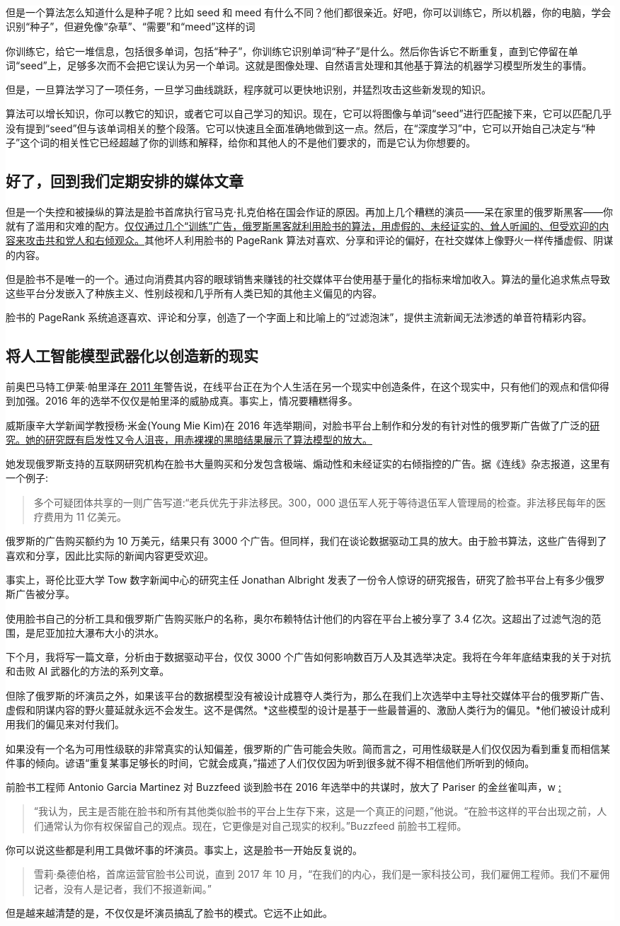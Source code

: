 但是一个算法怎么知道什么是种子呢？比如 seed 和 meed 有什么不同？他们都很亲近。好吧，你可以训练它，所以机器，你的电脑，学会识别“种子”，但避免像“杂草”、“需要”和“meed”这样的词

你训练它，给它一堆信息，包括很多单词，包括“种子”，你训练它识别单词“种子”是什么。然后你告诉它不断重复，直到它停留在单词“seed”上，足够多次而不会把它误认为另一个单词。这就是图像处理、自然语言处理和其他基于算法的机器学习模型所发生的事情。

但是，一旦算法学习了一项任务，一旦学习曲线跳跃，程序就可以更快地识别，并猛烈攻击这些新发现的知识。

算法可以增长知识，你可以教它的知识，或者它可以自己学习的知识。现在，它可以将图像与单词“seed”进行匹配接下来，它可以匹配几乎没有提到“seed”但与该单词相关的整个段落。它可以快速且全面准确地做到这一点。然后，在“深度学习”中，它可以开始自己决定与“种子”这个词的相关性它已经超越了你的训练和解释，给你和其他人的不是他们要求的，而是它认为你想要的。

## 好了，回到我们定期安排的媒体文章

但是一个失控和被操纵的算法是脸书首席执行官马克·扎克伯格在国会作证的原因。再加上几个糟糕的演员——呆在家里的俄罗斯黑客——你就有了滥用和灾难的配方。[仅仅通过几个“训练”广告，俄罗斯黑客就利用脸书的算法，用虚假的、未经证实的、耸人听闻的、但受欢迎的内容来攻击共和党人和右倾观众。](https://www.wired.com/story/russian-facebook-ads-targeted-us-voters-before-2016-election/)其他坏人利用脸书的 PageRank 算法对喜欢、分享和评论的偏好，在社交媒体上像野火一样传播虚假、阴谋的内容。

但是脸书不是唯一的一个。通过向消费其内容的眼球销售来赚钱的社交媒体平台使用基于量化的指标来增加收入。算法的量化追求焦点导致这些平台分发嵌入了种族主义、性别歧视和几乎所有人类已知的其他主义偏见的内容。

脸书的 PageRank 系统追逐喜欢、评论和分享，创造了一个字面上和比喻上的“过滤泡沫”，提供主流新闻无法渗透的单音符精彩内容。

## 将人工智能模型武器化以创造新的现实

前奥巴马特工伊莱·帕里泽[在 2011 年](https://www.ted.com/talks/eli_pariser_beware_online_filter_bubbles)警告说，在线平台正在为个人生活在另一个现实中创造条件，在这个现实中，只有他们的观点和信仰得到加强。2016 年的选举不仅仅是帕里泽的威胁成真。事实上，情况要糟糕得多。

威斯康辛大学新闻学教授杨·米金(Young Mie Kim)在 2016 年选举期间，对脸书平台上制作和分发的有针对性的俄罗斯广告做了广泛的[研究。她的研究既有启发性又令人沮丧，用赤裸裸的黑暗结果展示了算法模型的放大。](https://www.wired.com/story/russian-facebook-ads-targeted-us-voters-before-2016-election/)

她发现俄罗斯支持的互联网研究机构在脸书大量购买和分发包含极端、煽动性和未经证实的右倾指控的广告。据《连线》杂志报道，这里有一个例子:

> 多个可疑团体共享的一则广告写道:“老兵优先于非法移民。300，000 退伍军人死于等待退伍军人管理局的检查。非法移民每年的医疗费用为 11 亿美元。

俄罗斯的广告购买额约为 10 万美元，结果只有 3000 个广告。但同样，我们在谈论数据驱动工具的放大。由于脸书算法，这些广告得到了喜欢和分享，因此比实际的新闻内容更受欢迎。

事实上，哥伦比亚大学 Tow 数字新闻中心的研究主任 Jonathan Albright 发表了一份令人惊讶的研究报告，研究了脸书平台上有多少俄罗斯广告被分享。

使用脸书自己的分析工具和俄罗斯广告购买账户的名称，奥尔布赖特估计他们的内容在平台上被分享了 3.4 亿次。这超出了过滤气泡的范围，是尼亚加拉大瀑布大小的洪水。

下个月，我将写一篇文章，分析由于数据驱动平台，仅仅 3000 个广告如何影响数百万人及其选举决定。我将在今年年底结束我的关于对抗和击败 AI 武器化的方法的系列文章。

但除了俄罗斯的坏演员之外，如果该平台的数据模型没有被设计成篡夺人类行为，那么在我们上次选举中主导社交媒体平台的俄罗斯广告、虚假和阴谋内容的野火蔓延就永远不会发生。这不是偶然。*这些模型的设计是基于一些最普遍的、激励人类行为的偏见。*他们被设计成利用我们的偏见来对付我们。

如果没有一个名为可用性级联的非常真实的认知偏差，俄罗斯的广告可能会失败。简而言之，可用性级联是人们仅仅因为看到重复而相信某件事的倾向。谚语“重复某事足够长的时间，它就会成真，”描述了人们仅仅因为听到很多就不得不相信他们所听到的倾向。

前脸书工程师 Antonio Garcia Martinez 对 Buzzfeed 谈到脸书在 2016 年选举中的共谋时，放大了 Pariser 的金丝雀叫声，w [:](https://www.buzzfeed.com/charliewarzel/how-people-inside-facebook-are-reacting-to-the-companys?utm_term=.lmJ3V0VOx#.qtbyJ5Jqo)

> “我认为，民主是否能在脸书和所有其他类似脸书的平台上生存下来，这是一个真正的问题，”他说。“在脸书这样的平台出现之前，人们通常认为你有权保留自己的观点。现在，它更像是对自己现实的权利。”Buzzfeed 前脸书工程师。

你可以说这些都是利用工具做坏事的坏演员。事实上，这是脸书一开始反复说的。

> 雪莉·桑德伯格，首席运营官脸书公司说，直到 2017 年 10 月，“在我们的内心，我们是一家科技公司，我们雇佣工程师。我们不雇佣记者，没有人是记者，我们不报道新闻。”

但是越来越清楚的是，不仅仅是坏演员搞乱了脸书的模式。它远不止如此。
